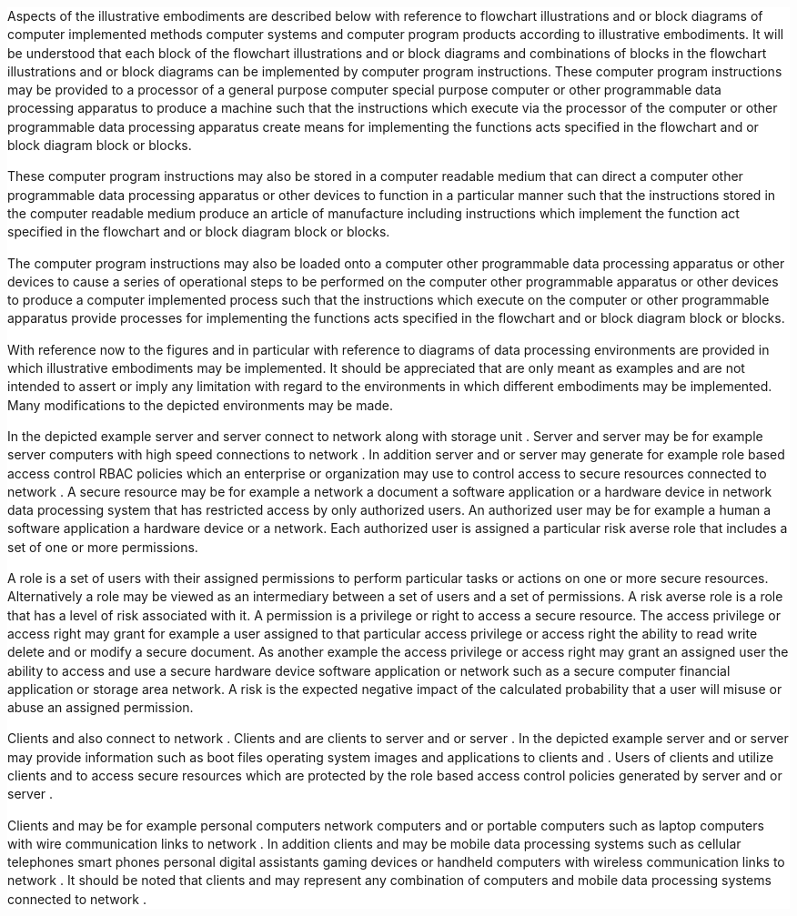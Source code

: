 Aspects of the illustrative embodiments are described below with reference to flowchart illustrations and or block diagrams of computer implemented methods computer systems and computer program products according to illustrative embodiments. It will be understood that each block of the flowchart illustrations and or block diagrams and combinations of blocks in the flowchart illustrations and or block diagrams can be implemented by computer program instructions. These computer program instructions may be provided to a processor of a general purpose computer special purpose computer or other programmable data processing apparatus to produce a machine such that the instructions which execute via the processor of the computer or other programmable data processing apparatus create means for implementing the functions acts specified in the flowchart and or block diagram block or blocks.

These computer program instructions may also be stored in a computer readable medium that can direct a computer other programmable data processing apparatus or other devices to function in a particular manner such that the instructions stored in the computer readable medium produce an article of manufacture including instructions which implement the function act specified in the flowchart and or block diagram block or blocks.

The computer program instructions may also be loaded onto a computer other programmable data processing apparatus or other devices to cause a series of operational steps to be performed on the computer other programmable apparatus or other devices to produce a computer implemented process such that the instructions which execute on the computer or other programmable apparatus provide processes for implementing the functions acts specified in the flowchart and or block diagram block or blocks.

With reference now to the figures and in particular with reference to diagrams of data processing environments are provided in which illustrative embodiments may be implemented. It should be appreciated that are only meant as examples and are not intended to assert or imply any limitation with regard to the environments in which different embodiments may be implemented. Many modifications to the depicted environments may be made.

In the depicted example server and server connect to network along with storage unit . Server and server may be for example server computers with high speed connections to network . In addition server and or server may generate for example role based access control RBAC policies which an enterprise or organization may use to control access to secure resources connected to network . A secure resource may be for example a network a document a software application or a hardware device in network data processing system that has restricted access by only authorized users. An authorized user may be for example a human a software application a hardware device or a network. Each authorized user is assigned a particular risk averse role that includes a set of one or more permissions.

A role is a set of users with their assigned permissions to perform particular tasks or actions on one or more secure resources. Alternatively a role may be viewed as an intermediary between a set of users and a set of permissions. A risk averse role is a role that has a level of risk associated with it. A permission is a privilege or right to access a secure resource. The access privilege or access right may grant for example a user assigned to that particular access privilege or access right the ability to read write delete and or modify a secure document. As another example the access privilege or access right may grant an assigned user the ability to access and use a secure hardware device software application or network such as a secure computer financial application or storage area network. A risk is the expected negative impact of the calculated probability that a user will misuse or abuse an assigned permission.

Clients and also connect to network . Clients and are clients to server and or server . In the depicted example server and or server may provide information such as boot files operating system images and applications to clients and . Users of clients and utilize clients and to access secure resources which are protected by the role based access control policies generated by server and or server .

Clients and may be for example personal computers network computers and or portable computers such as laptop computers with wire communication links to network . In addition clients and may be mobile data processing systems such as cellular telephones smart phones personal digital assistants gaming devices or handheld computers with wireless communication links to network . It should be noted that clients and may represent any combination of computers and mobile data processing systems connected to network .
